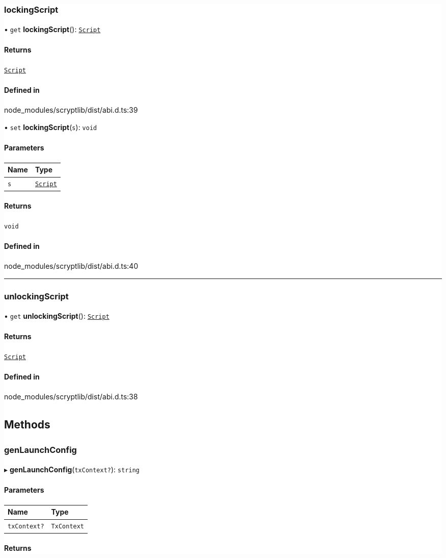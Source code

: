 ### lockingScript

• `get` **lockingScript**(): [`Script`](bsv.Script-1.md)

#### Returns

[`Script`](bsv.Script-1.md)

#### Defined in

node_modules/scryptlib/dist/abi.d.ts:39

• `set` **lockingScript**(`s`): `void`

#### Parameters

| Name | Type |
| :------ | :------ |
| `s` | [`Script`](bsv.Script-1.md) |

#### Returns

`void`

#### Defined in

node_modules/scryptlib/dist/abi.d.ts:40

___

### unlockingScript

• `get` **unlockingScript**(): [`Script`](bsv.Script-1.md)

#### Returns

[`Script`](bsv.Script-1.md)

#### Defined in

node_modules/scryptlib/dist/abi.d.ts:38

## Methods

### genLaunchConfig

▸ **genLaunchConfig**(`txContext?`): `string`

#### Parameters

| Name | Type |
| :------ | :------ |
| `txContext?` | `TxContext` |

#### Returns
